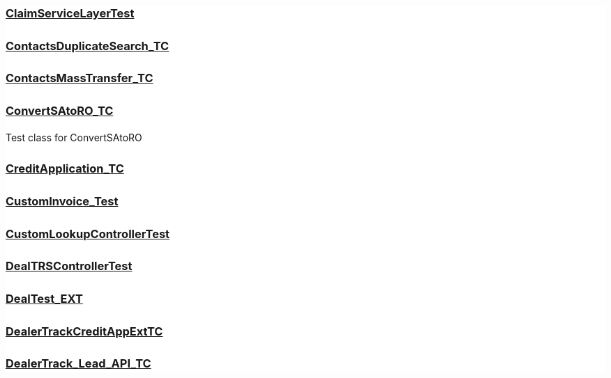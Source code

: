 


### [ClaimServiceLayerTest](./Test/ClaimServiceLayerTest.md)




### [ContactsDuplicateSearch_TC](./Test/ContactsDuplicateSearch_TC.md)




### [ContactsMassTransfer_TC](./Test/ContactsMassTransfer_TC.md)




### [ConvertSAtoRO_TC](./Test/ConvertSAtoRO_TC.md)

Test class for ConvertSAtoRO



### [CreditApplication_TC](./Test/CreditApplication_TC.md)




### [CustomInvoice_Test](./Test/CustomInvoice_Test.md)




### [CustomLookupControllerTest](./Test/CustomLookupControllerTest.md)




### [DealTRSControllerTest](./Test/DealTRSControllerTest.md)




### [DealTest_EXT](./Test/DealTest_EXT.md)




### [DealerTrackCreditAppExtTC](./Test/DealerTrackCreditAppExtTC.md)




### [DealerTrack_Lead_API_TC](./Test/DealerTrack_Lead_API_TC.md)

